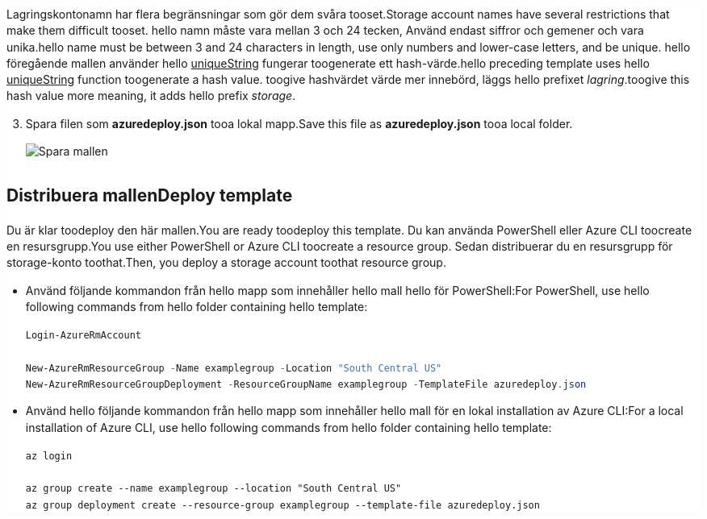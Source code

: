    <span data-ttu-id="7f528-123">Lagringskontonamn har flera begränsningar som gör dem svåra tooset.</span><span class="sxs-lookup"><span data-stu-id="7f528-123">Storage account names have several restrictions that make them difficult tooset.</span></span> <span data-ttu-id="7f528-124">hello namn måste vara mellan 3 och 24 tecken, Använd endast siffror och gemener och vara unika.</span><span class="sxs-lookup"><span data-stu-id="7f528-124">hello name must be between 3 and 24 characters in length, use only numbers and lower-case letters, and be unique.</span></span> <span data-ttu-id="7f528-125">hello föregående mallen använder hello [uniqueString](resource-group-template-functions-string.md#uniquestring) fungerar toogenerate ett hash-värde.</span><span class="sxs-lookup"><span data-stu-id="7f528-125">hello preceding template uses hello [uniqueString](resource-group-template-functions-string.md#uniquestring) function toogenerate a hash value.</span></span> <span data-ttu-id="7f528-126">toogive hashvärdet värde mer innebörd, läggs hello prefixet *lagring*.</span><span class="sxs-lookup"><span data-stu-id="7f528-126">toogive this hash value more meaning, it adds hello prefix *storage*.</span></span> 

3. <span data-ttu-id="7f528-127">Spara filen som **azuredeploy.json** tooa lokal mapp.</span><span class="sxs-lookup"><span data-stu-id="7f528-127">Save this file as **azuredeploy.json** tooa local folder.</span></span>

   ![Spara mallen](./media/resource-manager-create-first-template/save-template.png)

## <a name="deploy-template"></a><span data-ttu-id="7f528-129">Distribuera mallen</span><span class="sxs-lookup"><span data-stu-id="7f528-129">Deploy template</span></span>

<span data-ttu-id="7f528-130">Du är klar toodeploy den här mallen.</span><span class="sxs-lookup"><span data-stu-id="7f528-130">You are ready toodeploy this template.</span></span> <span data-ttu-id="7f528-131">Du kan använda PowerShell eller Azure CLI toocreate en resursgrupp.</span><span class="sxs-lookup"><span data-stu-id="7f528-131">You use either PowerShell or Azure CLI toocreate a resource group.</span></span> <span data-ttu-id="7f528-132">Sedan distribuerar du en resursgrupp för storage-konto toothat.</span><span class="sxs-lookup"><span data-stu-id="7f528-132">Then, you deploy a storage account toothat resource group.</span></span>

* <span data-ttu-id="7f528-133">Använd följande kommandon från hello mapp som innehåller hello mall hello för PowerShell:</span><span class="sxs-lookup"><span data-stu-id="7f528-133">For PowerShell, use hello following commands from hello folder containing hello template:</span></span>

   ```powershell
   Login-AzureRmAccount
   
   New-AzureRmResourceGroup -Name examplegroup -Location "South Central US"
   New-AzureRmResourceGroupDeployment -ResourceGroupName examplegroup -TemplateFile azuredeploy.json
   ```

* <span data-ttu-id="7f528-134">Använd hello följande kommandon från hello mapp som innehåller hello mall för en lokal installation av Azure CLI:</span><span class="sxs-lookup"><span data-stu-id="7f528-134">For a local installation of Azure CLI, use hello following commands from hello folder containing hello template:</span></span>

   ```azurecli
   az login

   az group create --name examplegroup --location "South Central US"
   az group deployment create --resource-group examplegroup --template-file azuredeploy.json
   ```
